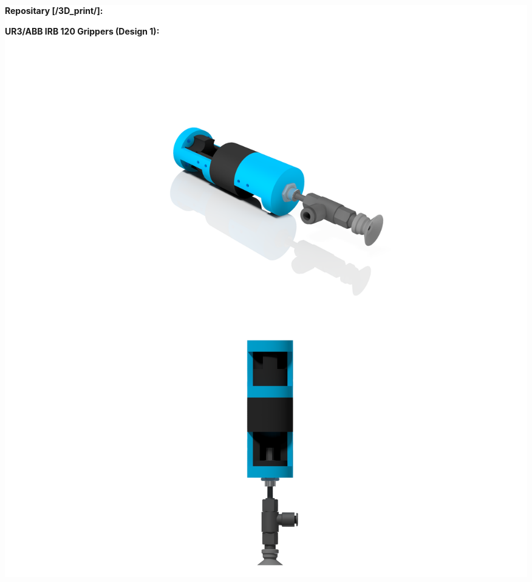 **Repositary [/3D_print/]:**

**UR3/ABB IRB 120 Grippers (Design 1):**
<p align="center">
<img src="https://github.com/rparak/industry_4_cell/blob/master/3D_Models/images/g1_v1.png" width="800" height="450">
</p>

<p align="center">
<img src="https://github.com/rparak/industry_4_cell/blob/master/3D_Models/images/g1_v2.png" width="800" height="400">
</p>
